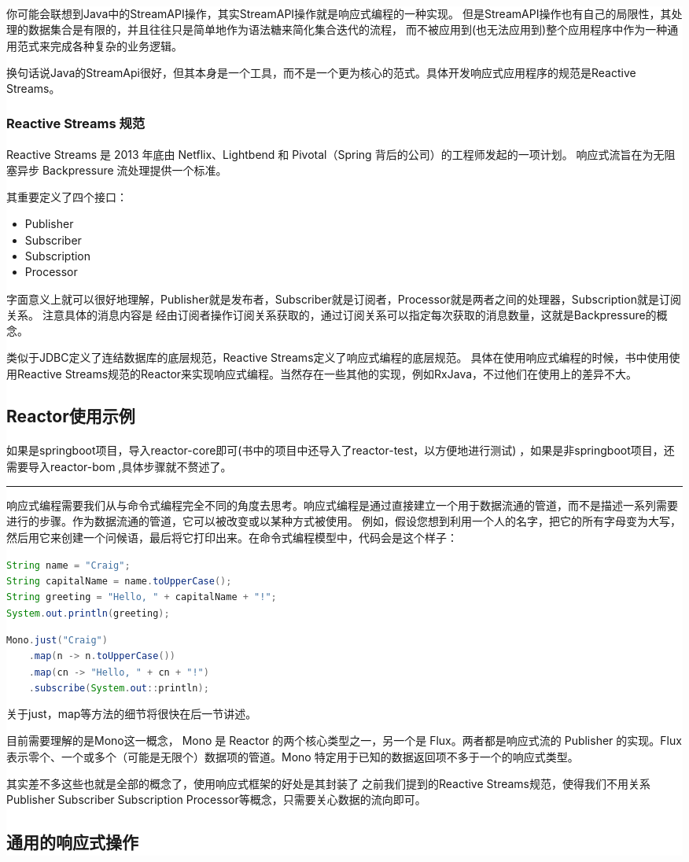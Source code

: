 你可能会联想到Java中的StreamAPI操作，其实StreamAPI操作就是响应式编程的一种实现。
但是StreamAPI操作也有自己的局限性，其处理的数据集合是有限的，并且往往只是简单地作为语法糖来简化集合迭代的流程，
而不被应用到(也无法应用到)整个应用程序中作为一种通用范式来完成各种复杂的业务逻辑。

换句话说Java的StreamApi很好，但其本身是一个工具，而不是一个更为核心的范式。具体开发响应式应用程序的规范是Reactive Streams。

### Reactive Streams 规范

Reactive Streams 是 2013 年底由 Netflix、Lightbend 和 Pivotal（Spring 背后的公司）的工程师发起的一项计划。
响应式流旨在为无阻塞异步 Backpressure 流处理提供一个标准。

其重要定义了四个接口：

- Publisher
- Subscriber
- Subscription
- Processor

字面意义上就可以很好地理解，Publisher就是发布者，Subscriber就是订阅者，Processor就是两者之间的处理器，Subscription就是订阅关系。
注意具体的消息内容是 经由订阅者操作订阅关系获取的，通过订阅关系可以指定每次获取的消息数量，这就是Backpressure的概念。

类似于JDBC定义了连结数据库的底层规范，Reactive Streams定义了响应式编程的底层规范。
具体在使用响应式编程的时候，书中使用使用Reactive Streams规范的Reactor来实现响应式编程。当然存在一些其他的实现，例如RxJava，不过他们在使用上的差异不大。

## Reactor使用示例

如果是springboot项目，导入reactor-core即可(书中的项目中还导入了reactor-test，以方便地进行测试)
，如果是非springboot项目，还需要导入reactor-bom ,具体步骤就不赘述了。

---

响应式编程需要我们从与命令式编程完全不同的角度去思考。响应式编程是通过直接建立一个用于数据流通的管道，而不是描述一系列需要进行的步骤。作为数据流通的管道，它可以被改变或以某种方式被使用。
例如，假设您想到利用一个人的名字，把它的所有字母变为大写，然后用它来创建一个问候语，最后将它打印出来。在命令式编程模型中，代码会是这个样子：

```java
String name = "Craig";
String capitalName = name.toUpperCase();
String greeting = "Hello, " + capitalName + "!";
System.out.println(greeting);
```

```java
Mono.just("Craig")
    .map(n -> n.toUpperCase())
    .map(cn -> "Hello, " + cn + "!")
    .subscribe(System.out::println);
```

关于just，map等方法的细节将很快在后一节讲述。

目前需要理解的是Mono这一概念， Mono 是 Reactor 的两个核心类型之一，另一个是 Flux。两者都是响应式流的 Publisher 的实现。Flux
表示零个、一个或多个（可能是无限个）数据项的管道。Mono 特定用于已知的数据返回项不多于一个的响应式类型。

其实差不多这些也就是全部的概念了，使用响应式框架的好处是其封装了 之前我们提到的Reactive Streams规范，使得我们不用关系
Publisher Subscriber Subscription Processor等概念，只需要关心数据的流向即可。

## 通用的响应式操作
